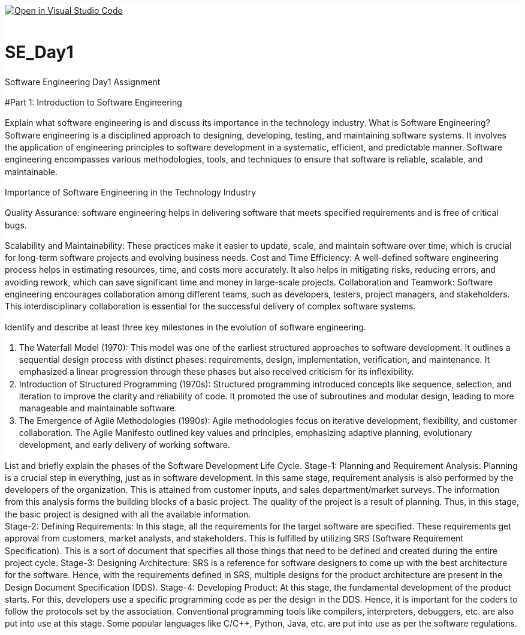 [![Open in Visual Studio Code](https://classroom.github.com/assets/open-in-vscode-2e0aaae1b6195c2367325f4f02e2d04e9abb55f0b24a779b69b11b9e10269abc.svg)](https://classroom.github.com/online_ide?assignment_repo_id=15585381&assignment_repo_type=AssignmentRepo)
# SE_Day1
Software Engineering Day1 Assignment

#Part 1: Introduction to Software Engineering

Explain what software engineering is and discuss its importance in the technology industry.
What is Software Engineering?
Software engineering is a disciplined approach to designing, developing, testing, and maintaining software systems. It involves the application of engineering principles to software development in a systematic, efficient, and predictable manner. Software engineering encompasses various methodologies, tools, and techniques to ensure that software is reliable, scalable, and maintainable.

Importance of Software Engineering in the Technology Industry

Quality Assurance: software engineering helps in delivering software that meets specified requirements and is free of critical bugs. 

Scalability and Maintainability: These practices make it easier to update, scale, and maintain software over time, which is crucial for long-term software projects and evolving business needs.
Cost and Time Efficiency: A well-defined software engineering process helps in estimating resources, time, and costs more accurately. It also helps in mitigating risks, reducing errors, and avoiding rework, which can save significant time and money in large-scale projects.
Collaboration and Teamwork: Software engineering encourages collaboration among different teams, such as developers, testers, project managers, and stakeholders. This interdisciplinary collaboration is essential for the successful delivery of complex software systems.



Identify and describe at least three key milestones in the evolution of software engineering.

1. The Waterfall Model (1970): This model was one of the earliest structured approaches to software development. It outlines a sequential design process with distinct phases: requirements, design, implementation, verification, and maintenance. It emphasized a linear progression through these phases but also received criticism for its inflexibility.
2. Introduction of Structured Programming (1970s): Structured programming introduced concepts like sequence, selection, and iteration to improve the clarity and reliability of code. It promoted the use of subroutines and modular design, leading to more manageable and maintainable software.
3. The Emergence of Agile Methodologies (1990s): Agile methodologies focus on iterative development, flexibility, and customer collaboration. The Agile Manifesto outlined key values and principles, emphasizing adaptive planning, evolutionary development, and early delivery of working software.
   
List and briefly explain the phases of the Software Development Life Cycle.
Stage-1: Planning and Requirement Analysis: Planning is a crucial step in everything, just as in software development. In this same stage, requirement analysis is also performed by the developers of the organization. This is attained from customer inputs, and sales department/market surveys.  The information from this analysis forms the building blocks of a basic project. The quality of the project is a result of planning. Thus, in this stage, the basic project is designed with all the available information.  
Stage-2: Defining Requirements: In this stage, all the requirements for the target software are specified. These requirements get approval from customers, market analysts, and stakeholders. 
This is fulfilled by utilizing SRS (Software Requirement Specification). This is a sort of document that specifies all those things that need to be defined and created during the entire project cycle. 
Stage-3: Designing Architecture: SRS is a reference for software designers to come up with the best architecture for the software. Hence, with the requirements defined in SRS, multiple designs for the product architecture are present in the Design Document Specification (DDS). 
Stage-4: Developing Product: At this stage, the fundamental development of the product starts. For this, developers use a specific programming code as per the design in the DDS. Hence, it is important for the coders to follow the protocols set by the association. Conventional programming tools like compilers, interpreters, debuggers, etc. are also put into use at this stage. Some popular languages like C/C++, Python, Java, etc. are put into use as per the software regulations. 